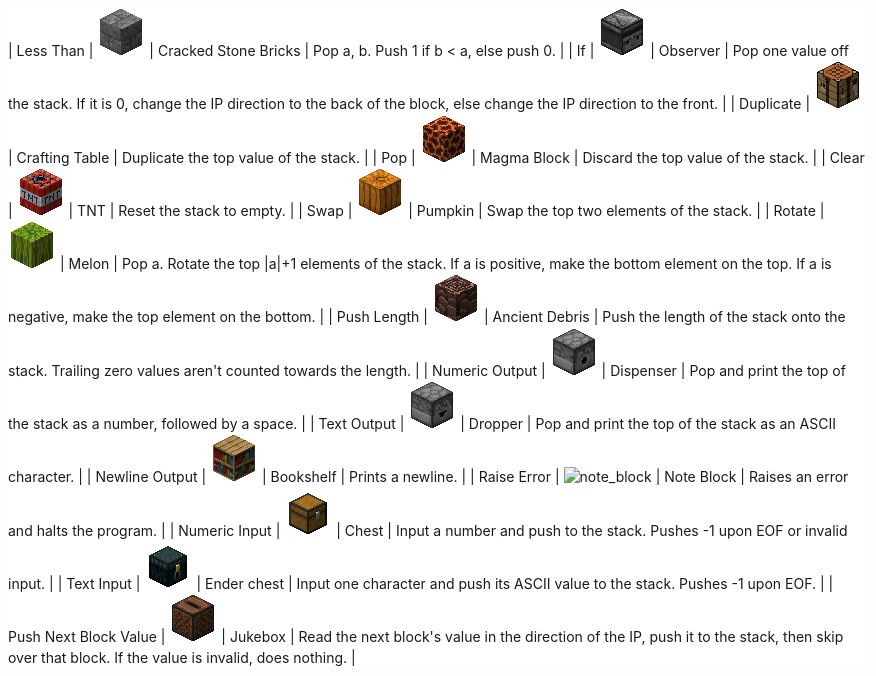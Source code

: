 | Less Than                   | ![cracked_stone_bricks](.\doc\block_thumbnails\cracked_stone_bricks.png) | Cracked Stone Bricks      | Pop a, b. Push 1 if b < a, else push 0.                      |
| If                          | ![observer](.\doc\block_thumbnails\observer.png)             | Observer                  | Pop one value off the stack. If it is 0, change the IP direction to the back of the block, else change the IP direction to the front. |
| Duplicate                   | ![crafting_table](.\doc\block_thumbnails\crafting_table.png) | Crafting Table            | Duplicate the top value of the stack.                        |
| Pop                         | ![magma_block](.\doc\block_thumbnails\magma_block.png)       | Magma Block               | Discard the top value of the stack.                          |
| Clear                       | ![tnt](.\doc\block_thumbnails\tnt.png)                       | TNT                       | Reset the stack to empty.                                    |
| Swap                        | ![pumpkin](.\doc\block_thumbnails\pumpkin.png)               | Pumpkin                   | Swap the top two elements of the stack.                      |
| Rotate                      | ![melon](.\doc\block_thumbnails\melon.png)                   | Melon                     | Pop a. Rotate the top \|a\|+1 elements of the stack. If a is positive, make the bottom element on the top. If a is negative, make the top element on the bottom. |
| Push Length                 | ![ancient_debris](.\doc\block_thumbnails\ancient_debris.png) | Ancient Debris            | Push the length of the stack onto the stack. Trailing zero values aren't counted towards the length. |
| Numeric Output              | ![dispenser](.\doc\block_thumbnails\dispenser.png)           | Dispenser                 | Pop and print the top of the stack as a number, followed by a space. |
| Text Output                 | ![dropper](.\doc\block_thumbnails\dropper.png)               | Dropper                   | Pop and print the top of the stack as an ASCII character.    |
| Newline Output              | ![bookshelf](.\doc\block_thumbnails\bookshelf.png)           | Bookshelf                 | Prints a newline.                                            |
| Raise Error                 | ![note_block](C:\Files\Programming\Python\MyCode\CraftyFunge\doc\block_thumbnails\note_block.png) | Note Block                | Raises an error and halts the program.                       |
| Numeric Input               | ![chest](.\doc\block_thumbnails\chest.png)                   | Chest                     | Input a number and push to the stack. Pushes -1 upon EOF or invalid input. |
| Text Input                  | ![ender_chest](.\doc\block_thumbnails\ender_chest.png)       | Ender chest               | Input one character and push its ASCII value to the stack. Pushes -1 upon EOF. |
| Push Next Block Value       | ![jukebox](.\doc\block_thumbnails\jukebox.png)               | Jukebox                   | Read the next block's value in the direction of the IP, push it to the stack, then skip over that block. If the value is invalid, does nothing. |